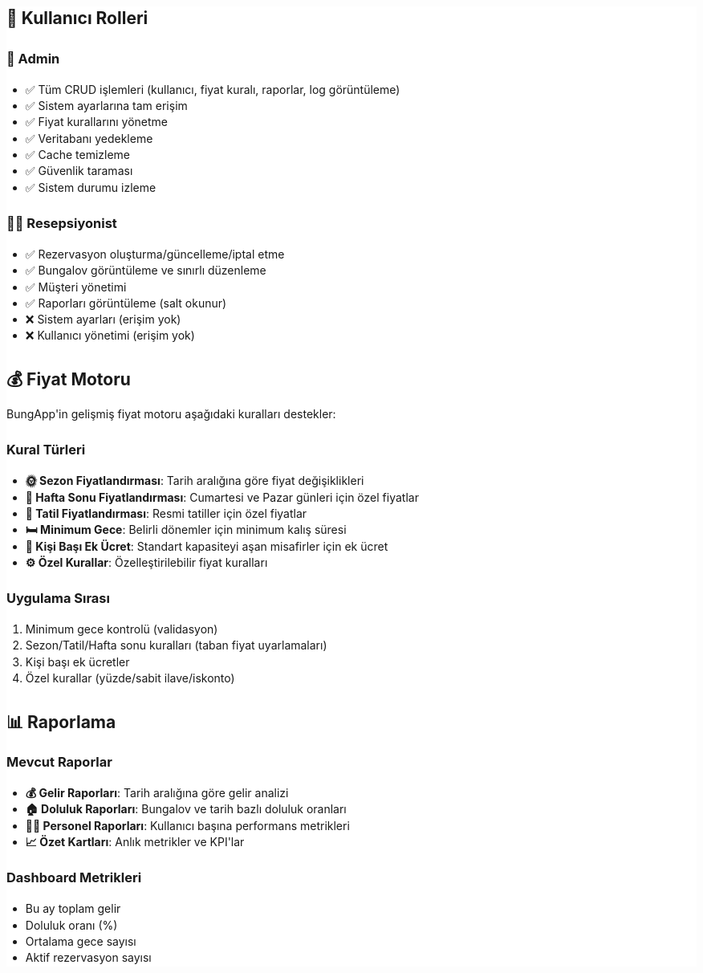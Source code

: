 ## 🔐 Kullanıcı Rolleri

### 👑 Admin
- ✅ Tüm CRUD işlemleri (kullanıcı, fiyat kuralı, raporlar, log görüntüleme)
- ✅ Sistem ayarlarına tam erişim
- ✅ Fiyat kurallarını yönetme
- ✅ Veritabanı yedekleme
- ✅ Cache temizleme
- ✅ Güvenlik taraması
- ✅ Sistem durumu izleme

### 👨‍💼 Resepsiyonist
- ✅ Rezervasyon oluşturma/güncelleme/iptal etme
- ✅ Bungalov görüntüleme ve sınırlı düzenleme
- ✅ Müşteri yönetimi
- ✅ Raporları görüntüleme (salt okunur)
- ❌ Sistem ayarları (erişim yok)
- ❌ Kullanıcı yönetimi (erişim yok)

## 💰 Fiyat Motoru

BungApp'in gelişmiş fiyat motoru aşağıdaki kuralları destekler:

### Kural Türleri
- **🌞 Sezon Fiyatlandırması**: Tarih aralığına göre fiyat değişiklikleri
- **🎉 Hafta Sonu Fiyatlandırması**: Cumartesi ve Pazar günleri için özel fiyatlar
- **🎊 Tatil Fiyatlandırması**: Resmi tatiller için özel fiyatlar
- **🛏️ Minimum Gece**: Belirli dönemler için minimum kalış süresi
- **👥 Kişi Başı Ek Ücret**: Standart kapasiteyi aşan misafirler için ek ücret
- **⚙️ Özel Kurallar**: Özelleştirilebilir fiyat kuralları

### Uygulama Sırası
1. Minimum gece kontrolü (validasyon)
2. Sezon/Tatil/Hafta sonu kuralları (taban fiyat uyarlamaları)
3. Kişi başı ek ücretler
4. Özel kurallar (yüzde/sabit ilave/iskonto)

## 📊 Raporlama

### Mevcut Raporlar
- **💰 Gelir Raporları**: Tarih aralığına göre gelir analizi
- **🏠 Doluluk Raporları**: Bungalov ve tarih bazlı doluluk oranları
- **👨‍💼 Personel Raporları**: Kullanıcı başına performans metrikleri
- **📈 Özet Kartları**: Anlık metrikler ve KPI'lar

### Dashboard Metrikleri
- Bu ay toplam gelir
- Doluluk oranı (%)
- Ortalama gece sayısı
- Aktif rezervasyon sayısı
